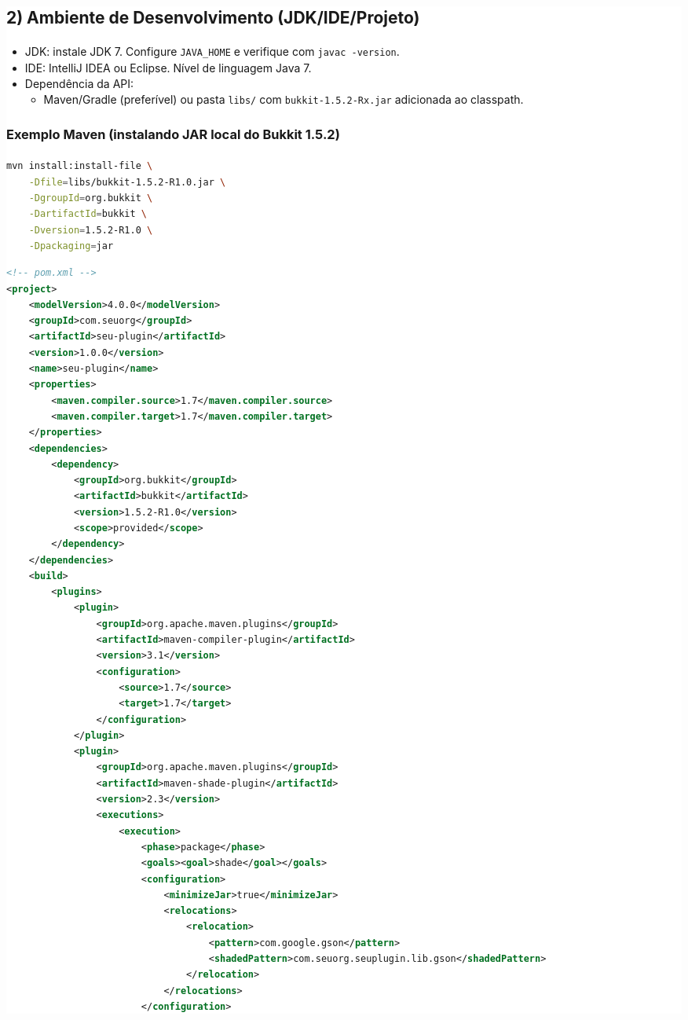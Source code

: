 ## 2) Ambiente de Desenvolvimento (JDK/IDE/Projeto)
- JDK: instale JDK 7. Configure `JAVA_HOME` e verifique com `javac -version`.
- IDE: IntelliJ IDEA ou Eclipse. Nível de linguagem Java 7.
- Dependência da API:
  - Maven/Gradle (preferível) ou pasta `libs/` com `bukkit-1.5.2-Rx.jar` adicionada ao classpath.

### Exemplo Maven (instalando JAR local do Bukkit 1.5.2)
```bash
mvn install:install-file \
	-Dfile=libs/bukkit-1.5.2-R1.0.jar \
	-DgroupId=org.bukkit \
	-DartifactId=bukkit \
	-Dversion=1.5.2-R1.0 \
	-Dpackaging=jar
```
```xml
<!-- pom.xml -->
<project>
	<modelVersion>4.0.0</modelVersion>
	<groupId>com.seuorg</groupId>
	<artifactId>seu-plugin</artifactId>
	<version>1.0.0</version>
	<name>seu-plugin</name>
	<properties>
		<maven.compiler.source>1.7</maven.compiler.source>
		<maven.compiler.target>1.7</maven.compiler.target>
	</properties>
	<dependencies>
		<dependency>
			<groupId>org.bukkit</groupId>
			<artifactId>bukkit</artifactId>
			<version>1.5.2-R1.0</version>
			<scope>provided</scope>
		</dependency>
	</dependencies>
	<build>
		<plugins>
			<plugin>
				<groupId>org.apache.maven.plugins</groupId>
				<artifactId>maven-compiler-plugin</artifactId>
				<version>3.1</version>
				<configuration>
					<source>1.7</source>
					<target>1.7</target>
				</configuration>
			</plugin>
			<plugin>
				<groupId>org.apache.maven.plugins</groupId>
				<artifactId>maven-shade-plugin</artifactId>
				<version>2.3</version>
				<executions>
					<execution>
						<phase>package</phase>
						<goals><goal>shade</goal></goals>
						<configuration>
							<minimizeJar>true</minimizeJar>
							<relocations>
								<relocation>
									<pattern>com.google.gson</pattern>
									<shadedPattern>com.seuorg.seuplugin.lib.gson</shadedPattern>
								</relocation>
							</relocations>
						</configuration>
```